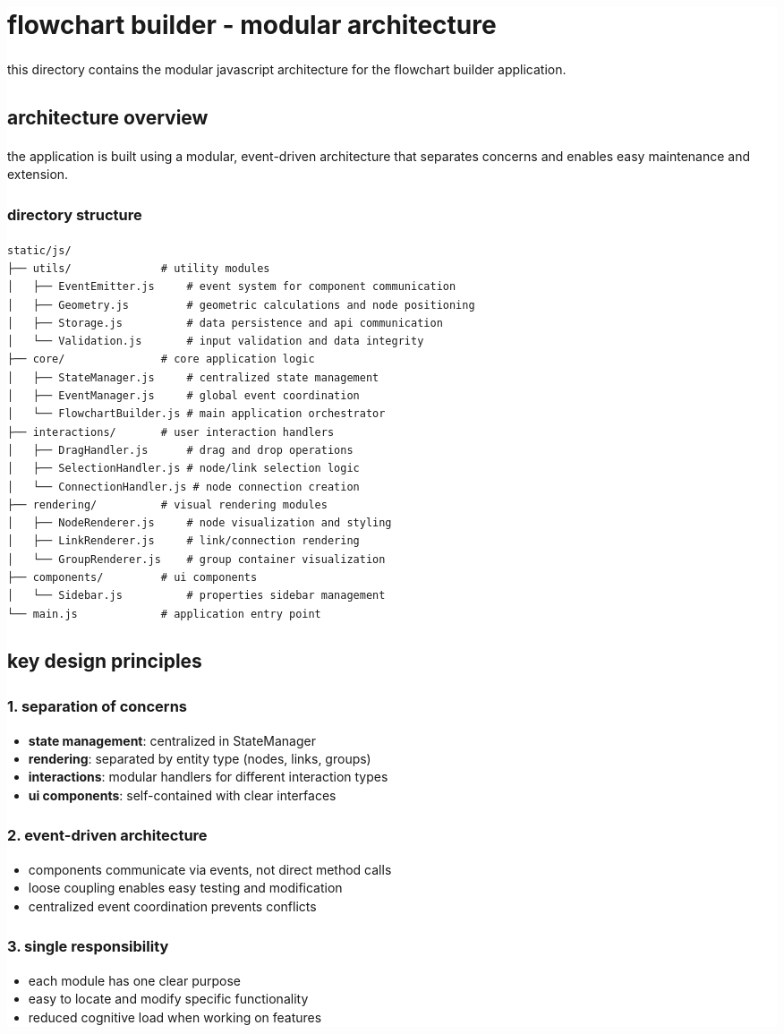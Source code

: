 # flowchart builder - modular architecture

this directory contains the modular javascript architecture for the flowchart builder application.

## architecture overview

the application is built using a modular, event-driven architecture that separates concerns and enables easy maintenance and extension.

### directory structure

```
static/js/
├── utils/              # utility modules
│   ├── EventEmitter.js     # event system for component communication
│   ├── Geometry.js         # geometric calculations and node positioning
│   ├── Storage.js          # data persistence and api communication
│   └── Validation.js       # input validation and data integrity
├── core/               # core application logic
│   ├── StateManager.js     # centralized state management
│   ├── EventManager.js     # global event coordination
│   └── FlowchartBuilder.js # main application orchestrator
├── interactions/       # user interaction handlers
│   ├── DragHandler.js      # drag and drop operations
│   ├── SelectionHandler.js # node/link selection logic
│   └── ConnectionHandler.js # node connection creation
├── rendering/          # visual rendering modules
│   ├── NodeRenderer.js     # node visualization and styling
│   ├── LinkRenderer.js     # link/connection rendering
│   └── GroupRenderer.js    # group container visualization
├── components/         # ui components
│   └── Sidebar.js          # properties sidebar management
└── main.js             # application entry point
```

## key design principles

### 1. separation of concerns
- **state management**: centralized in StateManager
- **rendering**: separated by entity type (nodes, links, groups)
- **interactions**: modular handlers for different interaction types
- **ui components**: self-contained with clear interfaces

### 2. event-driven architecture
- components communicate via events, not direct method calls
- loose coupling enables easy testing and modification
- centralized event coordination prevents conflicts

### 3. single responsibility
- each module has one clear purpose
- easy to locate and modify specific functionality
- reduced cognitive load when working on features
